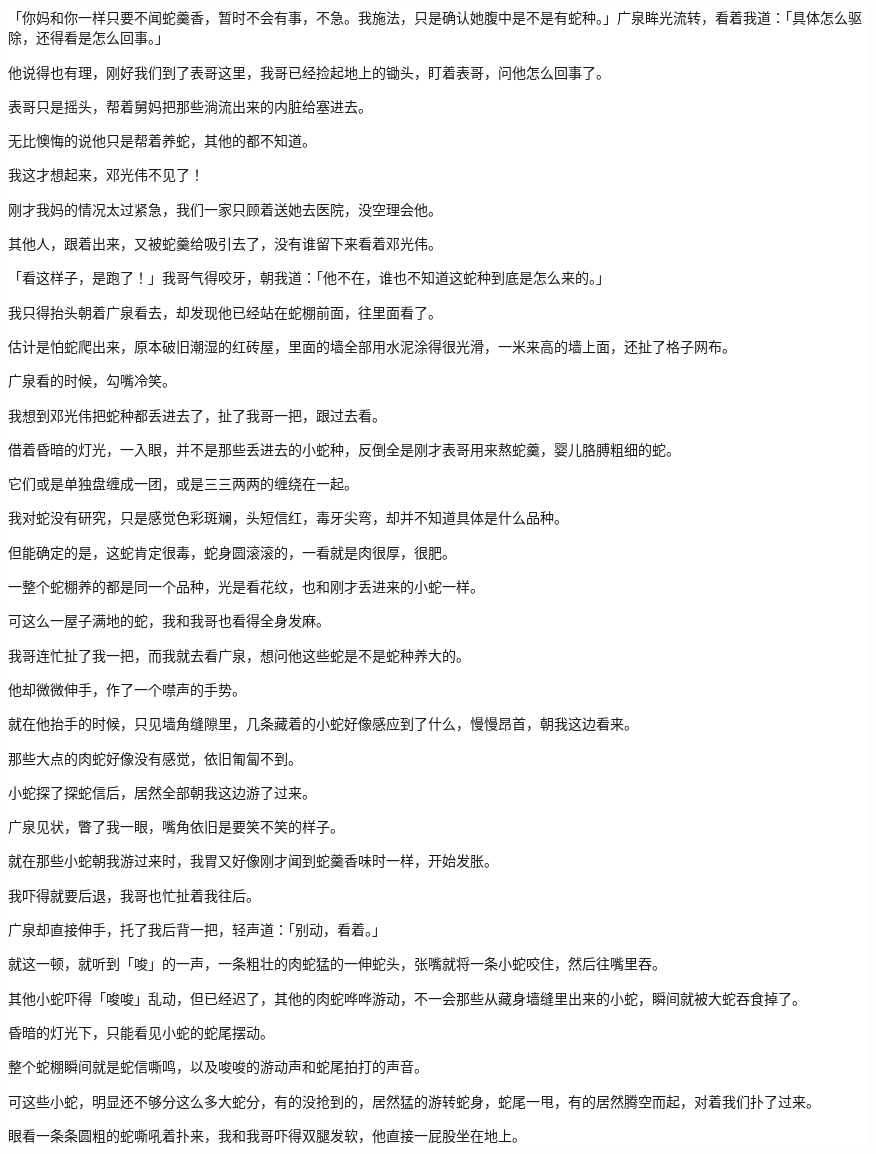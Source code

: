 「你妈和你一样只要不闻蛇羹香，暂时不会有事，不急。我施法，只是确认她腹中是不是有蛇种。」广泉眸光流转，看着我道：「具体怎么驱除，还得看是怎么回事。」

他说得也有理，刚好我们到了表哥这里，我哥已经捡起地上的锄头，盯着表哥，问他怎么回事了。

表哥只是摇头，帮着舅妈把那些淌流出来的内脏给塞进去。

无比懊悔的说他只是帮着养蛇，其他的都不知道。

我这才想起来，邓光伟不见了！

刚才我妈的情况太过紧急，我们一家只顾着送她去医院，没空理会他。

其他人，跟着出来，又被蛇羹给吸引去了，没有谁留下来看着邓光伟。

「看这样子，是跑了！」我哥气得咬牙，朝我道：「他不在，谁也不知道这蛇种到底是怎么来的。」

我只得抬头朝着广泉看去，却发现他已经站在蛇棚前面，往里面看了。

估计是怕蛇爬出来，原本破旧潮湿的红砖屋，里面的墙全部用水泥涂得很光滑，一米来高的墙上面，还扯了格子网布。

广泉看的时候，勾嘴冷笑。

我想到邓光伟把蛇种都丢进去了，扯了我哥一把，跟过去看。

借着昏暗的灯光，一入眼，并不是那些丢进去的小蛇种，反倒全是刚才表哥用来熬蛇羹，婴儿胳膊粗细的蛇。

它们或是单独盘缠成一团，或是三三两两的缠绕在一起。

我对蛇没有研究，只是感觉色彩斑斓，头短信红，毒牙尖弯，却并不知道具体是什么品种。

但能确定的是，这蛇肯定很毒，蛇身圆滚滚的，一看就是肉很厚，很肥。

一整个蛇棚养的都是同一个品种，光是看花纹，也和刚才丢进来的小蛇一样。

可这么一屋子满地的蛇，我和我哥也看得全身发麻。

我哥连忙扯了我一把，而我就去看广泉，想问他这些蛇是不是蛇种养大的。

他却微微伸手，作了一个噤声的手势。

就在他抬手的时候，只见墙角缝隙里，几条藏着的小蛇好像感应到了什么，慢慢昂首，朝我这边看来。

那些大点的肉蛇好像没有感觉，依旧匍匐不到。

小蛇探了探蛇信后，居然全部朝我这边游了过来。

广泉见状，瞥了我一眼，嘴角依旧是要笑不笑的样子。

就在那些小蛇朝我游过来时，我胃又好像刚才闻到蛇羹香味时一样，开始发胀。

我吓得就要后退，我哥也忙扯着我往后。

广泉却直接伸手，托了我后背一把，轻声道：「别动，看着。」

就这一顿，就听到「唆」的一声，一条粗壮的肉蛇猛的一伸蛇头，张嘴就将一条小蛇咬住，然后往嘴里吞。

其他小蛇吓得「唆唆」乱动，但已经迟了，其他的肉蛇哗哗游动，不一会那些从藏身墙缝里出来的小蛇，瞬间就被大蛇吞食掉了。

昏暗的灯光下，只能看见小蛇的蛇尾摆动。

整个蛇棚瞬间就是蛇信嘶鸣，以及唆唆的游动声和蛇尾拍打的声音。

可这些小蛇，明显还不够分这么多大蛇分，有的没抢到的，居然猛的游转蛇身，蛇尾一甩，有的居然腾空而起，对着我们扑了过来。

眼看一条条圆粗的蛇嘶吼着扑来，我和我哥吓得双腿发软，他直接一屁股坐在地上。
